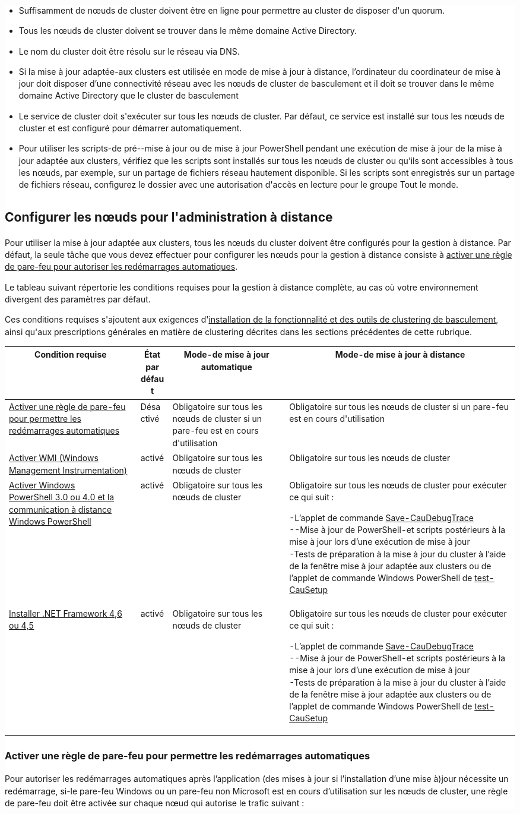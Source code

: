 -   Suffisamment de nœuds de cluster doivent être en ligne pour permettre au cluster de disposer d'un quorum.  

-   Tous les nœuds de cluster doivent se trouver dans le même domaine Active Directory.  

-   Le nom du cluster doit être résolu sur le réseau via DNS.  

-   Si la mise à jour adaptée\-aux clusters est utilisée en mode de mise à jour à distance, l’ordinateur du coordinateur de mise à jour doit disposer d’une connectivité réseau avec les nœuds de cluster de basculement et il doit se trouver dans le même domaine Active Directory que le cluster de basculement  

-   Le service de cluster doit s'exécuter sur tous les nœuds de cluster. Par défaut, ce service est installé sur tous les nœuds de cluster et est configuré pour démarrer automatiquement.  

-   Pour utiliser les scripts\-de pré-\-mise à jour ou de mise à jour PowerShell pendant une exécution de mise à jour de la mise à jour adaptée aux clusters, vérifiez que les scripts sont installés sur tous les nœuds de cluster ou qu’ils sont accessibles à tous les nœuds, par exemple, sur un partage de fichiers réseau hautement disponible. Si les scripts sont enregistrés sur un partage de fichiers réseau, configurez le dossier avec une autorisation d'accès en lecture pour le groupe Tout le monde.  

## <a name="configure-the-nodes-for-remote-management"></a><a name="BKMK_NODE_CONFIG"></a>Configurer les nœuds pour l'administration à distance  
Pour utiliser la mise à jour adaptée aux clusters, tous les nœuds du cluster doivent être configurés pour la gestion à distance. Par défaut, la seule tâche que vous devez effectuer pour configurer les nœuds pour la gestion à distance consiste à [activer une règle de pare-feu pour autoriser les redémarrages automatiques](#BKMK_FW). 

Le tableau suivant répertorie les conditions requises pour la gestion à distance complète, au cas où votre environnement divergent des paramètres par défaut.

Ces conditions requises s'ajoutent aux exigences d'[installation de la fonctionnalité et des outils de clustering de basculement](#BKMK_REQ_CLUS), ainsi qu'aux prescriptions générales en matière de clustering décrites dans les sections précédentes de cette rubrique.  

|Condition requise|État par défaut|Mode\-de mise à jour automatique|Mode\-de mise à jour à distance|  
|---------------|---|-----------------------|-------------------------|  
|[Activer une règle de pare-feu pour permettre les redémarrages automatiques](#BKMK_FW)|Désactivé|Obligatoire sur tous les nœuds de cluster si un pare-feu est en cours d'utilisation|Obligatoire sur tous les nœuds de cluster si un pare-feu est en cours d'utilisation|  
|[Activer WMI (Windows Management Instrumentation)](#BKMK_WMI)|activé|Obligatoire sur tous les nœuds de cluster|Obligatoire sur tous les nœuds de cluster|  
|[Activer Windows PowerShell 3.0 ou 4.0 et la communication à distance Windows PowerShell](#BKMK_PS)|activé|Obligatoire sur tous les nœuds de cluster|Obligatoire sur tous les nœuds de cluster pour exécuter ce qui suit :<p>-L’applet de commande [Save-CauDebugTrace](https://docs.microsoft.com/powershell/module/clusterawareupdating/Save-CauDebugTrace?view=win10-ps)<br />-\-Mise à jour de PowerShell\-et scripts postérieurs à la mise à jour lors d’une exécution de mise à jour<br />-Tests de préparation à la mise à jour du cluster à l’aide de la fenêtre mise à jour adaptée aux clusters ou de l’applet de commande Windows PowerShell de [test\-CauSetup](https://docs.microsoft.com/powershell/module/clusterawareupdating/Test-CauSetup?view=win10-ps)|  
|[Installer .NET Framework 4,6 ou 4,5](#BKMK_NET)|activé|Obligatoire sur tous les nœuds de cluster|Obligatoire sur tous les nœuds de cluster pour exécuter ce qui suit :<p>-L’applet de commande [Save-CauDebugTrace](https://docs.microsoft.com/powershell/module/clusterawareupdating/Save-CauDebugTrace?view=win10-ps)<br />-\-Mise à jour de PowerShell\-et scripts postérieurs à la mise à jour lors d’une exécution de mise à jour<br />-Tests de préparation à la mise à jour du cluster à l’aide de la fenêtre mise à jour adaptée aux clusters ou de l’applet de commande Windows PowerShell de [test\-CauSetup](https://docs.microsoft.com/powershell/module/clusterawareupdating/Test-CauSetup?view=win10-ps)|  

### <a name="enable-a-firewall-rule-to-allow-automatic-restarts"></a><a name="BKMK_FW"></a>Activer une règle de pare-feu pour permettre les redémarrages automatiques  
Pour autoriser les redémarrages automatiques après l’application \(des mises à jour si l’installation d’une mise à\)jour nécessite un redémarrage, si\-le pare-feu Windows ou un pare-feu non Microsoft est en cours d’utilisation sur les nœuds de cluster, une règle de pare-feu doit être activée sur chaque nœud qui autorise le trafic suivant :  
